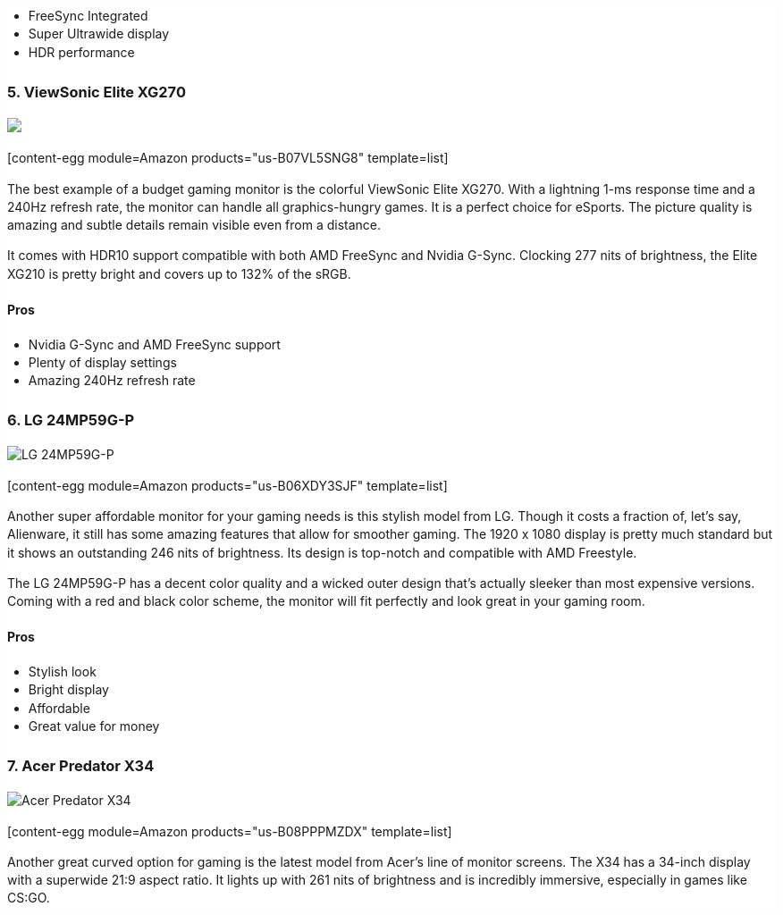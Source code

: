 *   FreeSync Integrated
*   Super Ultrawide display
*   HDR performance

### 5\. ViewSonic Elite XG270

![](@assets/images/posts/best-gaming-monitor/ViewSonic-Elite-XG270.png)

\[content-egg module=Amazon products="us-B07VL5SNG8" template=list\]

The best example of a budget gaming monitor is the colorful ViewSonic Elite XG270. With a lightning 1-ms response time and a 240Hz refresh rate, the monitor can handle all graphics-hungry games. It is a perfect choice for eSports. The picture quality is amazing and subtle details remain visible even from a distance.

It comes with HDR10 support compatible with both AMD FreeSync and Nvidia G-Sync. Clocking 277 nits of brightness, the Elite XG210 is pretty bright and covers up to 132% of the sRGB.

#### Pros

*   Nvidia G-Sync and AMD FreeSync support
*   Plenty of display settings
*   Amazing 240Hz refresh rate

### 6\. LG 24MP59G-P

<img decoding="async" width="1920" height="1080" src="/images/posts/best-gaming-monitor/LG-24MP59G-P.png" alt="LG 24MP59G-P" srcset="/images/posts/best-gaming-monitor/LG-24MP59G-P.png 1920w, /images/posts/best-gaming-monitor/LG-24MP59G-P-300x169.png 300w, /images/posts/best-gaming-monitor/LG-24MP59G-P-1024x576.png 1024w, /images/posts/best-gaming-monitor/LG-24MP59G-P-768x432.png 768w, /images/posts/best-gaming-monitor/LG-24MP59G-P-1536x864.png 1536w" sizes="(max-width: 1920px) 100vw, 1920px" />

\[content-egg module=Amazon products="us-B06XDY3SJF" template=list\]

Another super affordable monitor for your gaming needs is this stylish model from LG. Though it costs a fraction of, let’s say, Alienware, it still has some amazing features that allow for smoother gaming. The 1920 x 1080 display is pretty much standard but it shows an outstanding 246 nits of brightness. Its design is top-notch and compatible with AMD Freestyle.

The LG 24MP59G-P has a decent color quality and a wicked outer design that’s actually sleeker than most expensive versions. Coming with a red and black color scheme, the monitor will fit perfectly and look great in your gaming room.

#### Pros

*   Stylish look
*   Bright display
*   Affordable
*   Great value for money

### 7\. Acer Predator X34

<img decoding="async" width="1920" height="1080" src="/images/posts/best-gaming-monitor/Acer-Predator-X34.png" alt="Acer Predator X34" srcset="/images/posts/best-gaming-monitor/Acer-Predator-X34.png 1920w, /images/posts/best-gaming-monitor/Acer-Predator-X34-300x169.png 300w, /images/posts/best-gaming-monitor/Acer-Predator-X34-1024x576.png 1024w, /images/posts/best-gaming-monitor/Acer-Predator-X34-768x432.png 768w, /images/posts/best-gaming-monitor/Acer-Predator-X34-1536x864.png 1536w" sizes="(max-width: 1920px) 100vw, 1920px" />

\[content-egg module=Amazon products="us-B08PPPMZDX" template=list\]

Another great curved option for gaming is the latest model from Acer’s line of monitor screens. The X34 has a 34-inch display with a superwide 21:9 aspect ratio. It lights up with 261 nits of brightness and is incredibly immersive, especially in games like CS:GO.
